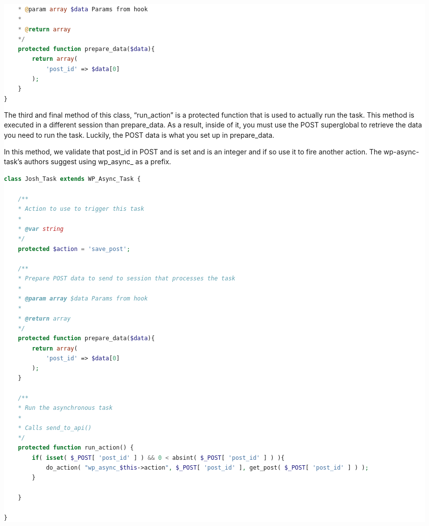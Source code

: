 ```php
    * @param array $data Params from hook
    *
    * @return array
    */
    protected function prepare_data($data){
        return array(
            'post_id' => $data[0]
        );
    }
}
```

The third and final method of this class, “run_action” is a protected function that is used to actually run the task. This method is executed in a different session than prepare_data. As a result, inside of it, you must use the POST superglobal to retrieve the data you need to run the task. Luckily, the POST data is what you set up in prepare_data.

In this method, we validate that post_id in POST and is set and is an integer and if so use it to fire another action. The wp-async-task’s authors suggest using wp_async_ as a prefix.

```php
class Josh_Task extends WP_Async_Task {

    /**
    * Action to use to trigger this task
    *
    * @var string
    */
    protected $action = 'save_post';

    /**
    * Prepare POST data to send to session that processes the task
    *
    * @param array $data Params from hook
    *
    * @return array
    */
    protected function prepare_data($data){
        return array(
            'post_id' => $data[0]
        );
    }

    /**
    * Run the asynchronous task
    *
    * Calls send_to_api()
    */
    protected function run_action() {
        if( isset( $_POST[ 'post_id' ] ) && 0 < absint( $_POST[ 'post_id' ] ) ){
            do_action( "wp_async_$this->action", $_POST[ 'post_id' ], get_post( $_POST[ 'post_id' ] ) );
        }

    }

}
```
